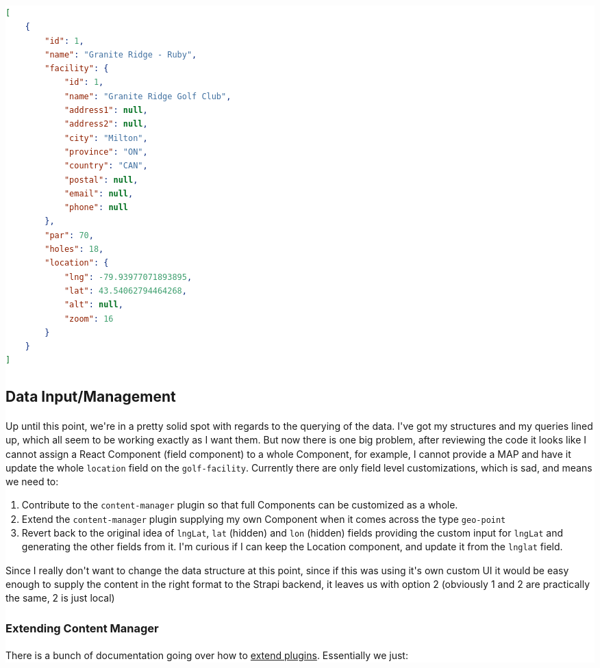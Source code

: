 ```json
[
    {
        "id": 1,
        "name": "Granite Ridge - Ruby",
        "facility": {
            "id": 1,
            "name": "Granite Ridge Golf Club",
            "address1": null,
            "address2": null,
            "city": "Milton",
            "province": "ON",
            "country": "CAN",
            "postal": null,
            "email": null,
            "phone": null
        },
        "par": 70,
        "holes": 18,
        "location": {
            "lng": -79.93977071893895,
            "lat": 43.54062794464268,
            "alt": null,
            "zoom": 16
        }       
    }
]
```

## Data Input/Management

Up until this point, we're in a pretty solid spot with regards to the querying of the data.  I've got my structures and my queries lined up, which all seem to be working exactly as I want them. But now there is one big problem, after reviewing the code it looks like I cannot assign a React Component (field component) to a whole Component, for example, I cannot provide a MAP and have it update the whole `location` field on the `golf-facility`.  Currently there are only field level customizations, which is sad, and means we need to:

1. Contribute to the `content-manager` plugin so that full Components can be customized as a whole.
2. Extend the `content-manager` plugin supplying my own Component when it comes across the type `geo-point`
3. Revert back to the original idea of `lngLat`, `lat` (hidden) and `lon` (hidden) fields providing the custom input for `lngLat` and generating the other fields from it.  I'm curious if I can keep the Location component, and update it from the `lnglat` field.

Since I really don't want to change the data structure at this point, since if this was using it's own custom UI it would be easy enough to supply the content in the right format to the Strapi backend, it leaves us with option 2 (obviously 1 and 2 are practically the same, 2 is just local)

### Extending Content Manager

There is a bunch of documentation going over how to [extend plugins](https://strapi.io/documentation/developer-docs/latest/development/admin-customization.html#admin-extension).  Essentially we just:
